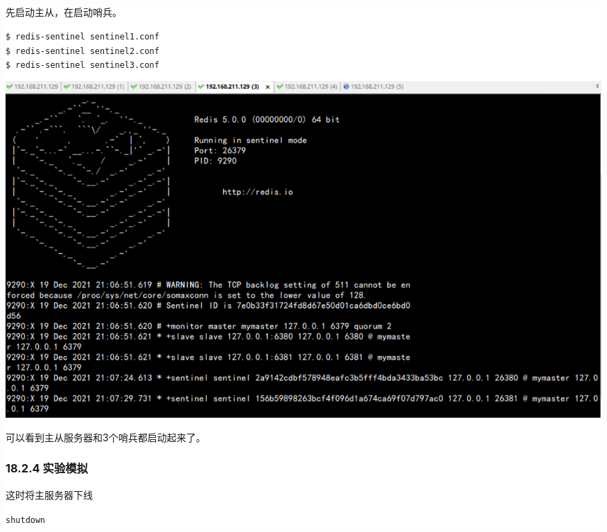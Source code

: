 先启动主从，在启动哨兵。

```shell
$ redis-sentinel sentinel1.conf
$ redis-sentinel sentinel2.conf
$ redis-sentinel sentinel3.conf
```

![18.3](https://raw.githubusercontent.com/Novak666/Learning-working-skill/main/2021.12.19/pics/18.3.png)

可以看到主从服务器和3个哨兵都启动起来了。

### 18.2.4 实验模拟

这时将主服务器下线

```shell
shutdown
```
